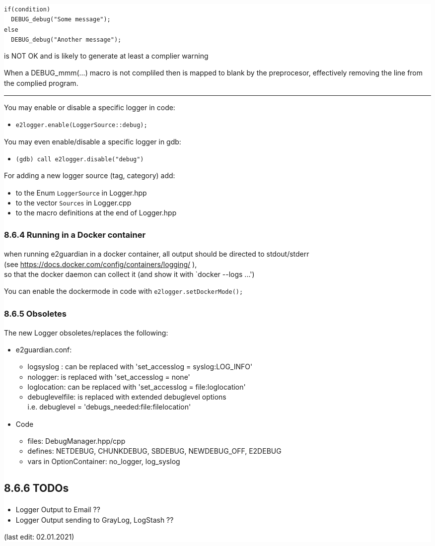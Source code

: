     if(condition) 
      DEBUG_debug("Some message");
    else 
      DEBUG_debug("Another message");

is NOT OK and is likely to generate at least a complier warning

When a DEBUG_mmm(...) macro is not compliled then is mapped to blank by the preprocesor,
effectively removing the line from the complied program.

-----------------------------------------------------------------

You may enable or disable a specific logger in code:

- `e2logger.enable(LoggerSource::debug);`

You may even enable/disable a specific logger in gdb:

- `(gdb) call e2logger.disable("debug")`

For adding a new logger source (tag, category) add:

- to the Enum `LoggerSource` in Logger.hpp
- to the vector `Sources` in Logger.cpp
- to the macro definitions at the end of Logger.hpp

### 8.6.4 Running in a Docker container

when running e2guardian in a docker container, all output should be directed to stdout/stderr  
(see <https://docs.docker.com/config/containers/logging/> ),  
so that the docker daemon can collect it (and show it with `docker --logs ...')  

You can enable the dockermode in code with `e2logger.setDockerMode();`

### 8.6.5 Obsoletes

The new Logger obsoletes/replaces the following:

- e2guardian.conf:
  - logsyslog : can be replaced with 'set_accesslog = syslog:LOG_INFO'
  - nologger: is replaced with 'set_accesslog = none'
  - loglocation: can be replaced with 'set_accesslog = file:loglocation'
  - debuglevelfile: is replaced with extended debuglevel options  
    i.e. debuglevel = 'debugs_needed:file:filelocation'

- Code
  - files: DebugManager.hpp/cpp
  - defines: NETDEBUG, CHUNKDEBUG, SBDEBUG, NEWDEBUG_OFF, E2DEBUG
  - vars in OptionContainer:   no_logger, log_syslog


## 8.6.6 TODOs

- Logger Output to Email ??
- Logger Output sending to GrayLog, LogStash ??

(last edit: 02.01.2021)
